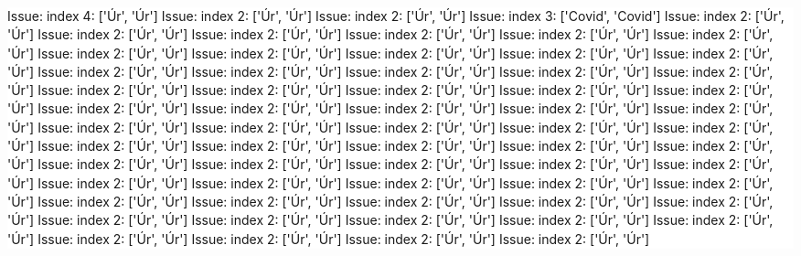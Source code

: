 Issue: index 4: ['Úr', 'Úr']
Issue: index 2: ['Úr', 'Úr']
Issue: index 2: ['Úr', 'Úr']
Issue: index 3: ['Covid', 'Covid']
Issue: index 2: ['Úr', 'Úr']
Issue: index 2: ['Úr', 'Úr']
Issue: index 2: ['Úr', 'Úr']
Issue: index 2: ['Úr', 'Úr']
Issue: index 2: ['Úr', 'Úr']
Issue: index 2: ['Úr', 'Úr']
Issue: index 2: ['Úr', 'Úr']
Issue: index 2: ['Úr', 'Úr']
Issue: index 2: ['Úr', 'Úr']
Issue: index 2: ['Úr', 'Úr']
Issue: index 2: ['Úr', 'Úr']
Issue: index 2: ['Úr', 'Úr']
Issue: index 2: ['Úr', 'Úr']
Issue: index 2: ['Úr', 'Úr']
Issue: index 2: ['Úr', 'Úr']
Issue: index 2: ['Úr', 'Úr']
Issue: index 2: ['Úr', 'Úr']
Issue: index 2: ['Úr', 'Úr']
Issue: index 2: ['Úr', 'Úr']
Issue: index 2: ['Úr', 'Úr']
Issue: index 2: ['Úr', 'Úr']
Issue: index 2: ['Úr', 'Úr']
Issue: index 2: ['Úr', 'Úr']
Issue: index 2: ['Úr', 'Úr']
Issue: index 2: ['Úr', 'Úr']
Issue: index 2: ['Úr', 'Úr']
Issue: index 2: ['Úr', 'Úr']
Issue: index 2: ['Úr', 'Úr']
Issue: index 2: ['Úr', 'Úr']
Issue: index 2: ['Úr', 'Úr']
Issue: index 2: ['Úr', 'Úr']
Issue: index 2: ['Úr', 'Úr']
Issue: index 2: ['Úr', 'Úr']
Issue: index 2: ['Úr', 'Úr']
Issue: index 2: ['Úr', 'Úr']
Issue: index 2: ['Úr', 'Úr']
Issue: index 2: ['Úr', 'Úr']
Issue: index 2: ['Úr', 'Úr']
Issue: index 2: ['Úr', 'Úr']
Issue: index 2: ['Úr', 'Úr']
Issue: index 2: ['Úr', 'Úr']
Issue: index 2: ['Úr', 'Úr']
Issue: index 2: ['Úr', 'Úr']
Issue: index 2: ['Úr', 'Úr']
Issue: index 2: ['Úr', 'Úr']
Issue: index 2: ['Úr', 'Úr']
Issue: index 2: ['Úr', 'Úr']
Issue: index 2: ['Úr', 'Úr']
Issue: index 2: ['Úr', 'Úr']
Issue: index 2: ['Úr', 'Úr']
Issue: index 2: ['Úr', 'Úr']
Issue: index 2: ['Úr', 'Úr']
Issue: index 2: ['Úr', 'Úr']
Issue: index 2: ['Úr', 'Úr']
Issue: index 2: ['Úr', 'Úr']
Issue: index 2: ['Úr', 'Úr']
Issue: index 2: ['Úr', 'Úr']
Issue: index 2: ['Úr', 'Úr']
Issue: index 2: ['Úr', 'Úr']
Issue: index 2: ['Úr', 'Úr']